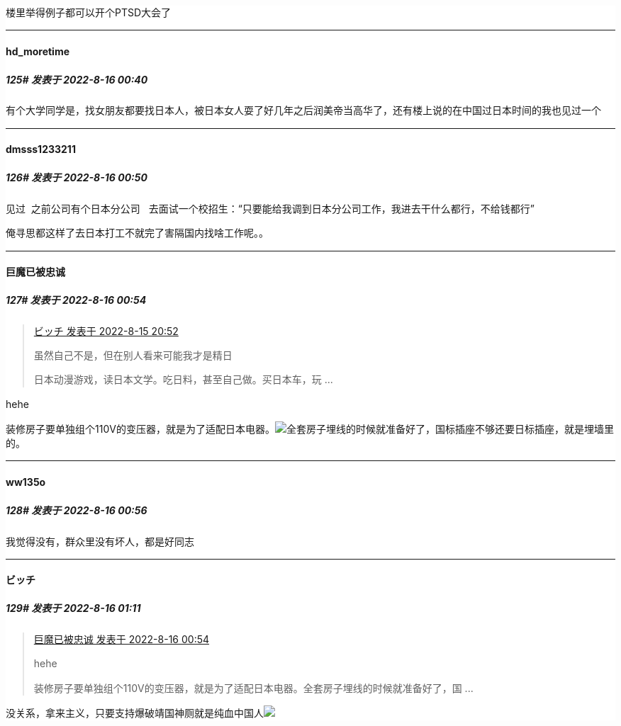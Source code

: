 楼里举得例子都可以开个PTSD大会了

*****

####  hd_moretime  
##### 125#       发表于 2022-8-16 00:40

有个大学同学是，找女朋友都要找日本人，被日本女人耍了好几年之后润美帝当高华了，还有楼上说的在中国过日本时间的我也见过一个



*****

####  dmsss1233211  
##### 126#       发表于 2022-8-16 00:50

见过  之前公司有个日本分公司   去面试一个校招生：“只要能给我调到日本分公司工作，我进去干什么都行，不给钱都行”

俺寻思都这样了去日本打工不就完了害隔国内找啥工作呢。。



*****

####  巨魔已被忠诚  
##### 127#       发表于 2022-8-16 00:54

<blockquote><a href="httphttps://bbs.saraba1st.com/2b/forum.php?mod=redirect&amp;goto=findpost&amp;pid=57080218&amp;ptid=2087052" target="_blank">ビッチ 发表于 2022-8-15 20:52</a>

虽然自己不是，但在别人看来可能我才是精日

日本动漫游戏，读日本文学。吃日料，甚至自己做。买日本车，玩 ...</blockquote>
hehe

装修房子要单独组个110V的变压器，就是为了适配日本电器。<img src="https://static.saraba1st.com/image/smiley/face2017/004.gif" referrerpolicy="no-referrer">全套房子埋线的时候就准备好了，国标插座不够还要日标插座，就是埋墙里的。

*****

####  ww135o  
##### 128#       发表于 2022-8-16 00:56

我觉得没有，群众里没有坏人，都是好同志



*****

####  ビッチ  
##### 129#       发表于 2022-8-16 01:11

<blockquote><a href="httphttps://bbs.saraba1st.com/2b/forum.php?mod=redirect&amp;goto=findpost&amp;pid=57082750&amp;ptid=2087052" target="_blank">巨魔已被忠诚 发表于 2022-8-16 00:54</a>

hehe

装修房子要单独组个110V的变压器，就是为了适配日本电器。全套房子埋线的时候就准备好了，国 ...</blockquote>
没关系，拿来主义，只要支持爆破靖国神厕就是纯血中国人<img src="https://static.saraba1st.com/image/smiley/face2017/185.png" referrerpolicy="no-referrer">
